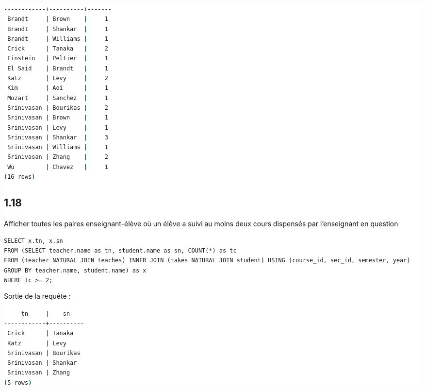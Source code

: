 ```bash
------------+----------+-------
 Brandt     | Brown    |     1
 Brandt     | Shankar  |     1
 Brandt     | Williams |     1
 Crick      | Tanaka   |     2
 Einstein   | Peltier  |     1
 El Said    | Brandt   |     1
 Katz       | Levy     |     2
 Kim        | Aoi      |     1
 Mozart     | Sanchez  |     1
 Srinivasan | Bourikas |     2
 Srinivasan | Brown    |     1
 Srinivasan | Levy     |     1
 Srinivasan | Shankar  |     3
 Srinivasan | Williams |     1
 Srinivasan | Zhang    |     2
 Wu         | Chavez   |     1
(16 rows)
```

## 1.18
Afficher toutes les paires enseignant-élève où un élève a suivi au moins deux cours dispensés par
l’enseignant en question
```postgresql
SELECT x.tn, x.sn
FROM (SELECT teacher.name as tn, student.name as sn, COUNT(*) as tc
FROM (teacher NATURAL JOIN teaches) INNER JOIN (takes NATURAL JOIN student) USING (course_id, sec_id, semester, year)
GROUP BY teacher.name, student.name) as x
WHERE tc >= 2;
```

Sortie de la requête :
```bash
     tn     |    sn    
------------+----------
 Crick      | Tanaka
 Katz       | Levy
 Srinivasan | Bourikas
 Srinivasan | Shankar
 Srinivasan | Zhang
(5 rows)
```
